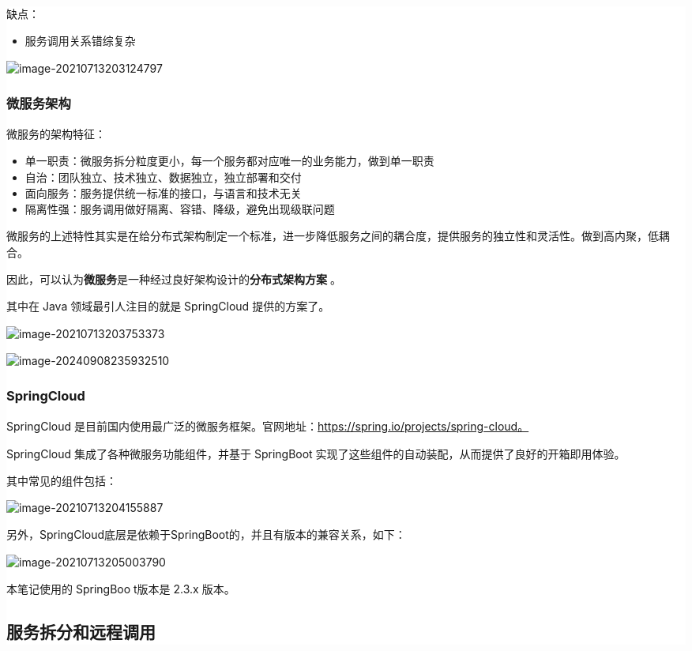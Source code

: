 缺点：

- 服务调用关系错综复杂



![image-20210713203124797](https://www.huangyihui.cn/upload/gburlimg/8761f78ecda0b.png)





### 微服务架构

微服务的架构特征：

- 单一职责：微服务拆分粒度更小，每一个服务都对应唯一的业务能力，做到单一职责
- 自治：团队独立、技术独立、数据独立，独立部署和交付
- 面向服务：服务提供统一标准的接口，与语言和技术无关
- 隔离性强：服务调用做好隔离、容错、降级，避免出现级联问题



微服务的上述特性其实是在给分布式架构制定一个标准，进一步降低服务之间的耦合度，提供服务的独立性和灵活性。做到高内聚，低耦合。

因此，可以认为**微服务**是一种经过良好架构设计的**分布式架构方案** 。

其中在 Java 领域最引人注目的就是 SpringCloud 提供的方案了。



![image-20210713203753373](https://www.huangyihui.cn/upload/gburlimg/67e3cf843268d.png)





![image-20240908235932510](https://www.huangyihui.cn/upload/gburlimg/9f613ca1540a5.png)



### SpringCloud

SpringCloud 是目前国内使用最广泛的微服务框架。官网地址：https://spring.io/projects/spring-cloud。

SpringCloud 集成了各种微服务功能组件，并基于 SpringBoot 实现了这些组件的自动装配，从而提供了良好的开箱即用体验。

其中常见的组件包括：

![image-20210713204155887](https://www.huangyihui.cn/upload/gburlimg/6cdcc118bd129.png)



另外，SpringCloud底层是依赖于SpringBoot的，并且有版本的兼容关系，如下：

![image-20210713205003790](https://www.huangyihui.cn/upload/gburlimg/01b1e8151dc61.png)



本笔记使用的 SpringBoo t版本是 2.3.x 版本。



## 服务拆分和远程调用
